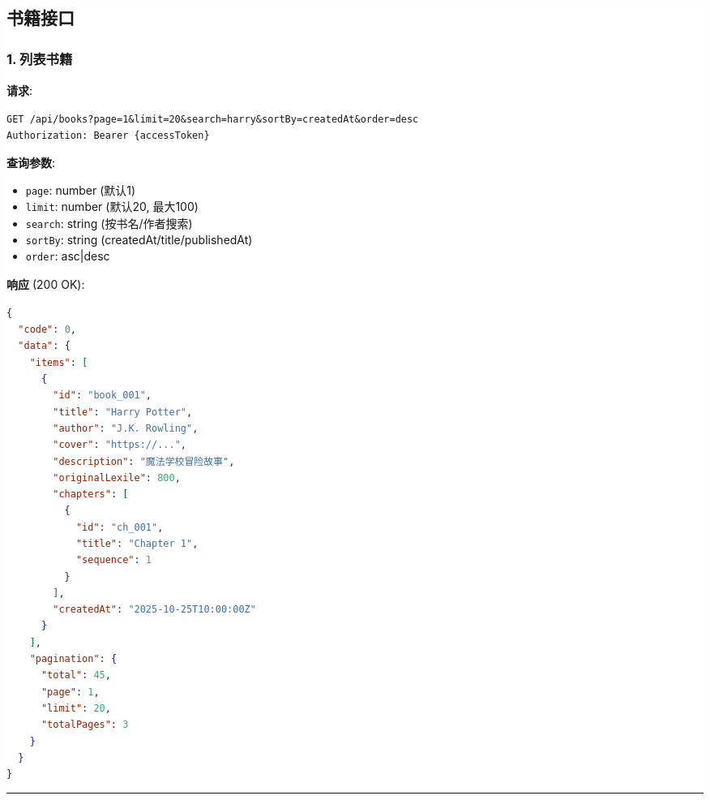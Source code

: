 
## 书籍接口

### 1. 列表书籍

**请求**:
```http
GET /api/books?page=1&limit=20&search=harry&sortBy=createdAt&order=desc
Authorization: Bearer {accessToken}
```

**查询参数**:
- `page`: number (默认1)
- `limit`: number (默认20, 最大100)
- `search`: string (按书名/作者搜索)
- `sortBy`: string (createdAt/title/publishedAt)
- `order`: asc|desc

**响应** (200 OK):
```json
{
  "code": 0,
  "data": {
    "items": [
      {
        "id": "book_001",
        "title": "Harry Potter",
        "author": "J.K. Rowling",
        "cover": "https://...",
        "description": "魔法学校冒险故事",
        "originalLexile": 800,
        "chapters": [
          {
            "id": "ch_001",
            "title": "Chapter 1",
            "sequence": 1
          }
        ],
        "createdAt": "2025-10-25T10:00:00Z"
      }
    ],
    "pagination": {
      "total": 45,
      "page": 1,
      "limit": 20,
      "totalPages": 3
    }
  }
}
```

---
